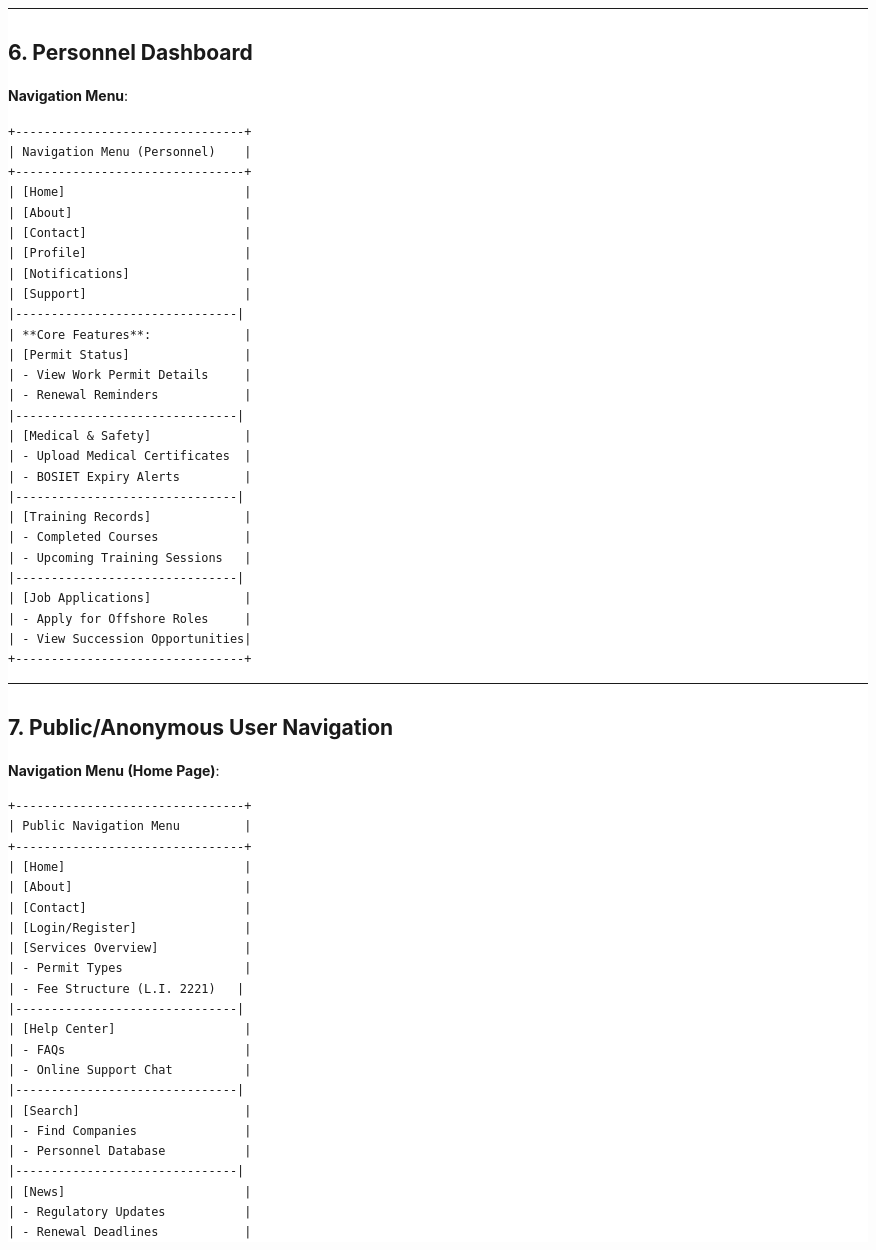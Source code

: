 ```plaintext
```  

---

## **6. Personnel Dashboard**  
**Navigation Menu**:  
```plaintext
+--------------------------------+
| Navigation Menu (Personnel)    |  
+--------------------------------+
| [Home]                         |
| [About]                        |
| [Contact]                      |
| [Profile]                      |
| [Notifications]                |
| [Support]                      |
|-------------------------------|
| **Core Features**:             |
| [Permit Status]                |  
| - View Work Permit Details     |  
| - Renewal Reminders            |  
|-------------------------------|
| [Medical & Safety]             |  
| - Upload Medical Certificates  |  
| - BOSIET Expiry Alerts         |  
|-------------------------------|
| [Training Records]             |  
| - Completed Courses            |  
| - Upcoming Training Sessions   |  
|-------------------------------|
| [Job Applications]             |  
| - Apply for Offshore Roles     |  
| - View Succession Opportunities|  
+--------------------------------+
```  

---

## **7. Public/Anonymous User Navigation**  
**Navigation Menu (Home Page)**:  
```plaintext
+--------------------------------+
| Public Navigation Menu         |
+--------------------------------+
| [Home]                         |
| [About]                        |
| [Contact]                      |
| [Login/Register]               |
| [Services Overview]            |  
| - Permit Types                 |  
| - Fee Structure (L.I. 2221)   |  
|-------------------------------|
| [Help Center]                  |  
| - FAQs                         |  
| - Online Support Chat          |  
|-------------------------------|
| [Search]                       |  
| - Find Companies               |  
| - Personnel Database           |  
|-------------------------------|
| [News]                         |  
| - Regulatory Updates           |  
| - Renewal Deadlines            |  
```